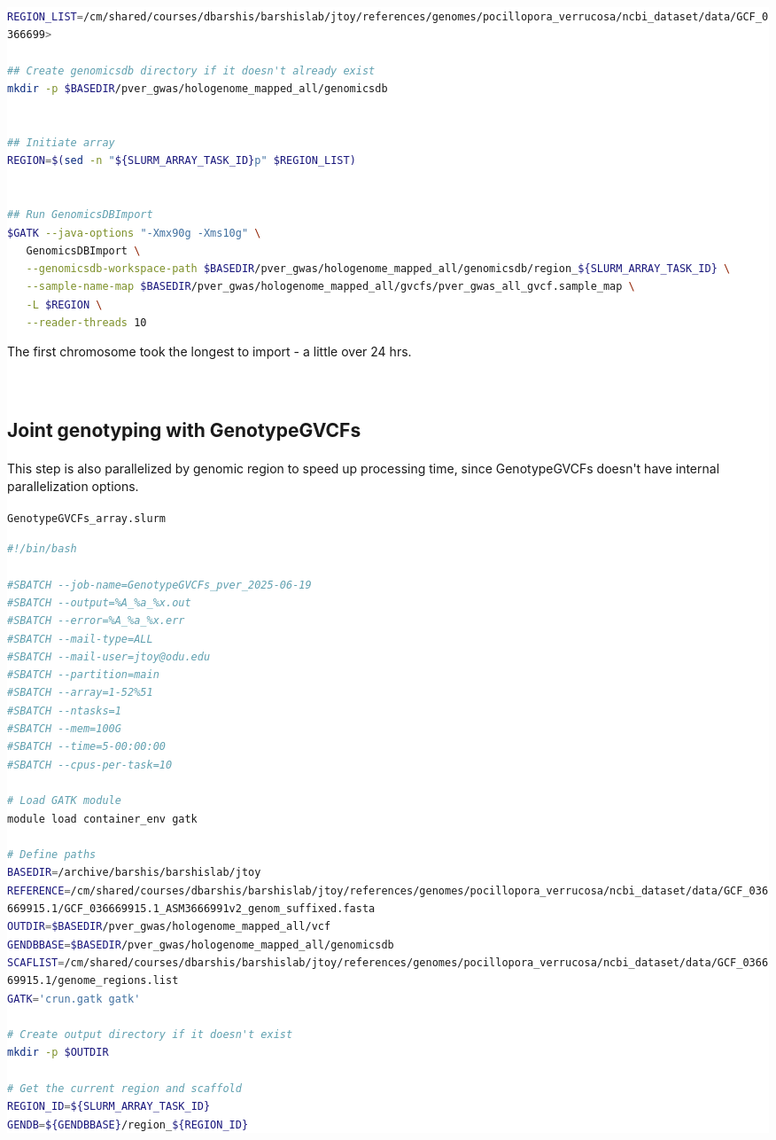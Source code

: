 ```bash
REGION_LIST=/cm/shared/courses/dbarshis/barshislab/jtoy/references/genomes/pocillopora_verrucosa/ncbi_dataset/data/GCF_0366699>

## Create genomicsdb directory if it doesn't already exist
mkdir -p $BASEDIR/pver_gwas/hologenome_mapped_all/genomicsdb


## Initiate array
REGION=$(sed -n "${SLURM_ARRAY_TASK_ID}p" $REGION_LIST)


## Run GenomicsDBImport
$GATK --java-options "-Xmx90g -Xms10g" \
   GenomicsDBImport \
   --genomicsdb-workspace-path $BASEDIR/pver_gwas/hologenome_mapped_all/genomicsdb/region_${SLURM_ARRAY_TASK_ID} \
   --sample-name-map $BASEDIR/pver_gwas/hologenome_mapped_all/gvcfs/pver_gwas_all_gvcf.sample_map \
   -L $REGION \
   --reader-threads 10
```
The first chromosome took the longest to import - a little over 24 hrs.

<br>

## Joint genotyping with GenotypeGVCFs
This step is also parallelized by genomic region to speed up processing time, since GenotypeGVCFs doesn't have internal parallelization options.

`GenotypeGVCFs_array.slurm`
```bash
#!/bin/bash

#SBATCH --job-name=GenotypeGVCFs_pver_2025-06-19
#SBATCH --output=%A_%a_%x.out
#SBATCH --error=%A_%a_%x.err
#SBATCH --mail-type=ALL
#SBATCH --mail-user=jtoy@odu.edu
#SBATCH --partition=main
#SBATCH --array=1-52%51
#SBATCH --ntasks=1
#SBATCH --mem=100G
#SBATCH --time=5-00:00:00
#SBATCH --cpus-per-task=10

# Load GATK module
module load container_env gatk

# Define paths
BASEDIR=/archive/barshis/barshislab/jtoy
REFERENCE=/cm/shared/courses/dbarshis/barshislab/jtoy/references/genomes/pocillopora_verrucosa/ncbi_dataset/data/GCF_036669915.1/GCF_036669915.1_ASM3666991v2_genom_suffixed.fasta
OUTDIR=$BASEDIR/pver_gwas/hologenome_mapped_all/vcf
GENDBBASE=$BASEDIR/pver_gwas/hologenome_mapped_all/genomicsdb
SCAFLIST=/cm/shared/courses/dbarshis/barshislab/jtoy/references/genomes/pocillopora_verrucosa/ncbi_dataset/data/GCF_036669915.1/genome_regions.list
GATK='crun.gatk gatk'

# Create output directory if it doesn't exist
mkdir -p $OUTDIR

# Get the current region and scaffold
REGION_ID=${SLURM_ARRAY_TASK_ID}
GENDB=${GENDBBASE}/region_${REGION_ID}
```